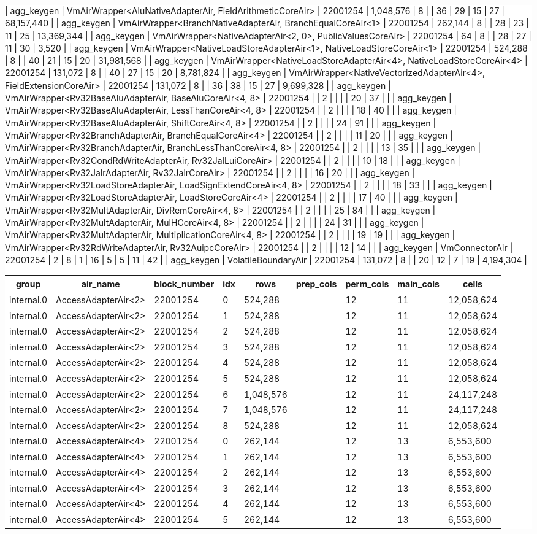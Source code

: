 | agg_keygen | VmAirWrapper<AluNativeAdapterAir, FieldArithmeticCoreAir> | 22001254 | 1,048,576 | 8 |  | 36 | 29 | 15 | 27 | 68,157,440 | 
| agg_keygen | VmAirWrapper<BranchNativeAdapterAir, BranchEqualCoreAir<1> | 22001254 | 262,144 | 8 |  | 28 | 23 | 11 | 25 | 13,369,344 | 
| agg_keygen | VmAirWrapper<NativeAdapterAir<2, 0>, PublicValuesCoreAir> | 22001254 | 64 | 8 |  | 28 | 27 | 11 | 30 | 3,520 | 
| agg_keygen | VmAirWrapper<NativeLoadStoreAdapterAir<1>, NativeLoadStoreCoreAir<1> | 22001254 | 524,288 | 8 |  | 40 | 21 | 15 | 20 | 31,981,568 | 
| agg_keygen | VmAirWrapper<NativeLoadStoreAdapterAir<4>, NativeLoadStoreCoreAir<4> | 22001254 | 131,072 | 8 |  | 40 | 27 | 15 | 20 | 8,781,824 | 
| agg_keygen | VmAirWrapper<NativeVectorizedAdapterAir<4>, FieldExtensionCoreAir> | 22001254 | 131,072 | 8 |  | 36 | 38 | 15 | 27 | 9,699,328 | 
| agg_keygen | VmAirWrapper<Rv32BaseAluAdapterAir, BaseAluCoreAir<4, 8> | 22001254 |  | 2 |  |  |  | 20 | 37 |  | 
| agg_keygen | VmAirWrapper<Rv32BaseAluAdapterAir, LessThanCoreAir<4, 8> | 22001254 |  | 2 |  |  |  | 18 | 40 |  | 
| agg_keygen | VmAirWrapper<Rv32BaseAluAdapterAir, ShiftCoreAir<4, 8> | 22001254 |  | 2 |  |  |  | 24 | 91 |  | 
| agg_keygen | VmAirWrapper<Rv32BranchAdapterAir, BranchEqualCoreAir<4> | 22001254 |  | 2 |  |  |  | 11 | 20 |  | 
| agg_keygen | VmAirWrapper<Rv32BranchAdapterAir, BranchLessThanCoreAir<4, 8> | 22001254 |  | 2 |  |  |  | 13 | 35 |  | 
| agg_keygen | VmAirWrapper<Rv32CondRdWriteAdapterAir, Rv32JalLuiCoreAir> | 22001254 |  | 2 |  |  |  | 10 | 18 |  | 
| agg_keygen | VmAirWrapper<Rv32JalrAdapterAir, Rv32JalrCoreAir> | 22001254 |  | 2 |  |  |  | 16 | 20 |  | 
| agg_keygen | VmAirWrapper<Rv32LoadStoreAdapterAir, LoadSignExtendCoreAir<4, 8> | 22001254 |  | 2 |  |  |  | 18 | 33 |  | 
| agg_keygen | VmAirWrapper<Rv32LoadStoreAdapterAir, LoadStoreCoreAir<4> | 22001254 |  | 2 |  |  |  | 17 | 40 |  | 
| agg_keygen | VmAirWrapper<Rv32MultAdapterAir, DivRemCoreAir<4, 8> | 22001254 |  | 2 |  |  |  | 25 | 84 |  | 
| agg_keygen | VmAirWrapper<Rv32MultAdapterAir, MulHCoreAir<4, 8> | 22001254 |  | 2 |  |  |  | 24 | 31 |  | 
| agg_keygen | VmAirWrapper<Rv32MultAdapterAir, MultiplicationCoreAir<4, 8> | 22001254 |  | 2 |  |  |  | 19 | 19 |  | 
| agg_keygen | VmAirWrapper<Rv32RdWriteAdapterAir, Rv32AuipcCoreAir> | 22001254 |  | 2 |  |  |  | 12 | 14 |  | 
| agg_keygen | VmConnectorAir | 22001254 | 2 | 8 | 1 | 16 | 5 | 5 | 11 | 42 | 
| agg_keygen | VolatileBoundaryAir | 22001254 | 131,072 | 8 |  | 20 | 12 | 7 | 19 | 4,194,304 | 

| group | air_name | block_number | idx | rows | prep_cols | perm_cols | main_cols | cells |
| --- | --- | --- | --- | --- | --- | --- | --- | --- |
| internal.0 | AccessAdapterAir<2> | 22001254 | 0 | 524,288 |  | 12 | 11 | 12,058,624 | 
| internal.0 | AccessAdapterAir<2> | 22001254 | 1 | 524,288 |  | 12 | 11 | 12,058,624 | 
| internal.0 | AccessAdapterAir<2> | 22001254 | 2 | 524,288 |  | 12 | 11 | 12,058,624 | 
| internal.0 | AccessAdapterAir<2> | 22001254 | 3 | 524,288 |  | 12 | 11 | 12,058,624 | 
| internal.0 | AccessAdapterAir<2> | 22001254 | 4 | 524,288 |  | 12 | 11 | 12,058,624 | 
| internal.0 | AccessAdapterAir<2> | 22001254 | 5 | 524,288 |  | 12 | 11 | 12,058,624 | 
| internal.0 | AccessAdapterAir<2> | 22001254 | 6 | 1,048,576 |  | 12 | 11 | 24,117,248 | 
| internal.0 | AccessAdapterAir<2> | 22001254 | 7 | 1,048,576 |  | 12 | 11 | 24,117,248 | 
| internal.0 | AccessAdapterAir<2> | 22001254 | 8 | 524,288 |  | 12 | 11 | 12,058,624 | 
| internal.0 | AccessAdapterAir<4> | 22001254 | 0 | 262,144 |  | 12 | 13 | 6,553,600 | 
| internal.0 | AccessAdapterAir<4> | 22001254 | 1 | 262,144 |  | 12 | 13 | 6,553,600 | 
| internal.0 | AccessAdapterAir<4> | 22001254 | 2 | 262,144 |  | 12 | 13 | 6,553,600 | 
| internal.0 | AccessAdapterAir<4> | 22001254 | 3 | 262,144 |  | 12 | 13 | 6,553,600 | 
| internal.0 | AccessAdapterAir<4> | 22001254 | 4 | 262,144 |  | 12 | 13 | 6,553,600 | 
| internal.0 | AccessAdapterAir<4> | 22001254 | 5 | 262,144 |  | 12 | 13 | 6,553,600 | 